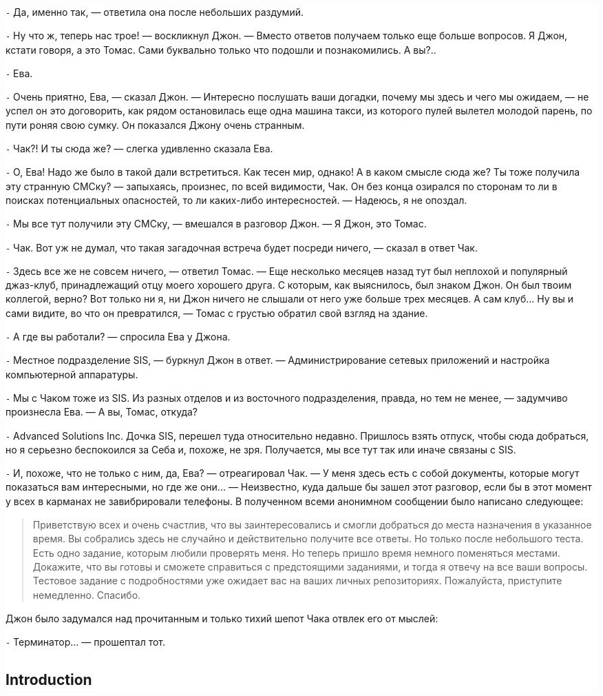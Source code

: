 `-` Да, именно так, — ответила она после небольших раздумий.

`-` Ну что ж, теперь нас трое! — воскликнул Джон. — Вместо ответов получаем только еще больше вопросов. Я Джон, кстати говоря, а это Томас. Сами буквально только что подошли и познакомились. А вы?..

`-` Ева.

`-` Очень приятно, Ева, — сказал Джон. — Интересно послушать ваши догадки, почему мы здесь и чего мы ожидаем, — не успел он это договорить, как рядом остановилась еще одна машина такси, из которого пулей вылетел молодой парень, по пути роняя свою сумку. Он показался Джону очень странным.

`-` Чак?! И ты сюда же? — слегка удивленно сказала Ева.

`-` О, Ева! Надо же было в такой дали встретиться. Как тесен мир, однако! А в каком смысле сюда же? Ты тоже получила эту странную СМСку? — запыхаясь, произнес, по всей видимости, Чак. Он без конца озирался по сторонам то ли в поисках потенциальных опасностей, то ли каких-либо интересностей. — Надеюсь, я не опоздал.

`-` Мы все тут получили эту СМСку, — вмешался в разговор Джон. — Я Джон, это Томас.

`-` Чак. Вот уж не думал, что такая загадочная встреча будет посреди ничего, — сказал в ответ Чак.

`-` Здесь все же не совсем ничего, — ответил Томас. — Еще несколько месяцев назад тут был неплохой и популярный джаз-клуб, принадлежащий отцу моего хорошего друга. С которым, как выяснилось, был знаком Джон. Он был твоим коллегой, верно? Вот только ни я, ни Джон ничего не слышали от него уже больше трех месяцев. А сам клуб... Ну вы и сами видите, во что он превратился, — Томас с грустью обратил свой взгляд на здание.

`-` А где вы работали? — спросила Ева у Джона.

`-` Местное подразделение SIS, — буркнул Джон в ответ. — Администрирование сетевых приложений и настройка компьютерной аппаратуры.

`-` Мы с Чаком тоже из SIS. Из разных отделов и из восточного подразделения, правда, но тем не менее, — задумчиво произнесла Ева. — А вы, Томас, откуда?

`-` Advanced Solutions Inc. Дочка SIS, перешел туда относительно недавно. Пришлось взять отпуск, чтобы сюда добраться, но я серьезно беспокоился за Себа и, похоже, не зря. Получается, мы все тут так или иначе связаны с SIS.

`-` И, похоже, что не только с ним, да, Ева? — отреагировал Чак. — У меня здесь есть с собой документы, которые могут показаться вам интересными, но где же они... — Неизвестно, куда дальше бы зашел этот разговор, если бы в этот момент у всех в карманах не завибрировали телефоны. В полученном всеми анонимном сообщении было написано следующее:

> Приветствую всех и очень счастлив, что вы заинтересовались и смогли добраться до места назначения в указанное время. Вы собрались здесь не случайно и действительно получите все ответы. Но только после небольшого теста. Есть одно задание, которым любили проверять меня. Но теперь пришло время немного поменяться местами. Докажите, что вы готовы и сможете справиться с предстоящими заданиями, и тогда я отвечу на все ваши вопросы. Тестовое задание с подробностями уже ожидает вас на ваших личных репозиториях. Пожалуйста, приступите немедленно. Спасибо.

Джон было задумался над прочитанным и только тихий шепот Чака отвлек его от мыслей:

`-` Терминатор... — прошептал тот.

## Introduction

